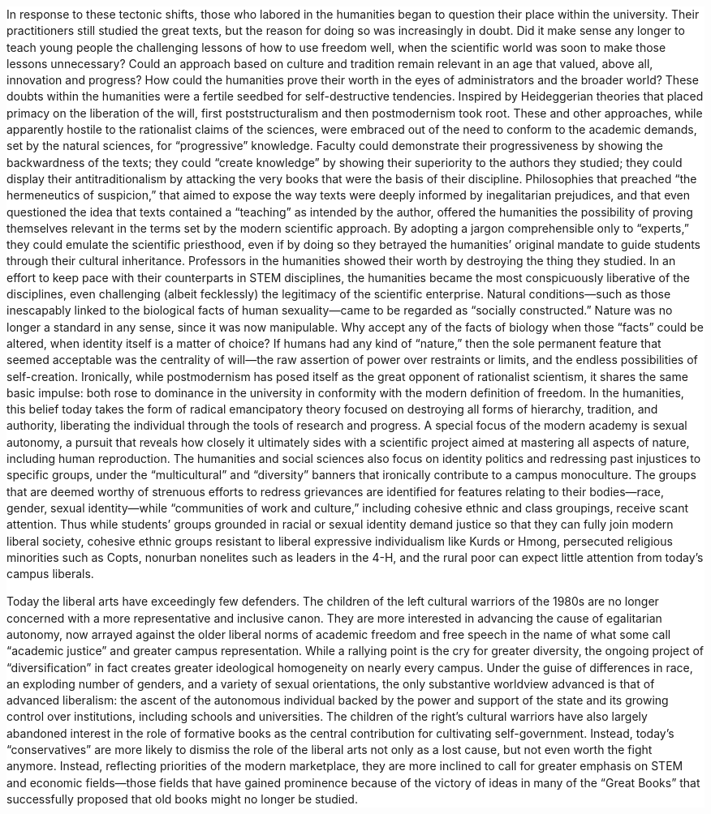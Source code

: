 In response to these tectonic shifts, those who labored in the humanities began to question their place within the university. Their practitioners still studied the great texts, but the reason for doing so was increasingly in doubt. Did it make sense any longer to teach young people the challenging lessons of how to use freedom well, when the scientific world was soon to make those lessons unnecessary? Could an approach based on culture and tradition remain relevant in an age that valued, above all, innovation and progress? How could the humanities prove their worth in the eyes of administrators and the broader world? These doubts within the humanities were a fertile seedbed for self-destructive tendencies. Inspired by Heideggerian theories that placed primacy on the liberation of the will, first poststructuralism and then postmodernism took root. These and other approaches, while apparently hostile to the rationalist claims of the sciences, were embraced out of the need to conform to the academic demands, set by the natural sciences, for “progressive” knowledge. Faculty could demonstrate their progressiveness by showing the backwardness of the texts; they could “create knowledge” by showing their superiority to the authors they studied; they could display their antitraditionalism by attacking the very books that were the basis of their discipline. Philosophies that preached “the hermeneutics of suspicion,” that aimed to expose the way texts were deeply informed by inegalitarian prejudices, and that even questioned the idea that texts contained a “teaching” as intended by the author, offered the humanities the possibility of proving themselves relevant in the terms set by the modern scientific approach. By adopting a jargon comprehensible only to “experts,” they could emulate the scientific priesthood, even if by doing so they betrayed the humanities’ original mandate to guide students through their cultural inheritance. Professors in the humanities showed their worth by destroying the thing they studied. In an effort to keep pace with their counterparts in STEM disciplines, the humanities became the most conspicuously liberative of the disciplines, even challenging (albeit fecklessly) the legitimacy of the scientific enterprise. Natural conditions—such as those inescapably linked to the biological facts of human sexuality—came to be regarded as “socially constructed.” Nature was no longer a standard in any sense, since it was now manipulable. Why accept any of the facts of biology when those “facts” could be altered, when identity itself is a matter of choice? If humans had any kind of “nature,” then the sole permanent feature that seemed acceptable was the centrality of will—the raw assertion of power over restraints or limits, and the endless possibilities of self-creation. Ironically, while postmodernism has posed itself as the great opponent of rationalist scientism, it shares the same basic impulse: both rose to dominance in the university in conformity with the modern definition of freedom. In the humanities, this belief today takes the form of radical emancipatory theory focused on destroying all forms of hierarchy, tradition, and authority, liberating the individual through the tools of research and progress. A special focus of the modern academy is sexual autonomy, a pursuit that reveals how closely it ultimately sides with a scientific project aimed at mastering all aspects of nature, including human reproduction. The humanities and social sciences also focus on identity politics and redressing past injustices to specific groups, under the “multicultural” and “diversity” banners that ironically contribute to a campus monoculture. The groups that are deemed worthy of strenuous efforts to redress grievances are identified for features relating to their bodies—race, gender, sexual identity—while “communities of work and culture,” including cohesive ethnic and class groupings, receive scant attention. Thus while students’ groups grounded in racial or sexual identity demand justice so that they can fully join modern liberal society, cohesive ethnic groups resistant to liberal expressive individualism like Kurds or Hmong, persecuted religious minorities such as Copts, nonurban nonelites such as leaders in the 4-H, and the rural poor can expect little attention from today’s campus liberals.

Today the liberal arts have exceedingly few defenders. The children of the left cultural warriors of the 1980s are no longer concerned with a more representative and inclusive canon. They are more interested in advancing the cause of egalitarian autonomy, now arrayed against the older liberal norms of academic freedom and free speech in the name of what some call “academic justice” and greater campus representation. While a rallying point is the cry for greater diversity, the ongoing project of “diversification” in fact creates greater ideological homogeneity on nearly every campus. Under the guise of differences in race, an exploding number of genders, and a variety of sexual orientations, the only substantive worldview advanced is that of advanced liberalism: the ascent of the autonomous individual backed by the power and support of the state and its growing control over institutions, including schools and universities. The children of the right’s cultural warriors have also largely abandoned interest in the role of formative books as the central contribution for cultivating self-government. Instead, today’s “conservatives” are more likely to dismiss the role of the liberal arts not only as a lost cause, but not even worth the fight anymore. Instead, reflecting priorities of the modern marketplace, they are more inclined to call for greater emphasis on STEM and economic fields—those fields that have gained prominence because of the victory of ideas in many of the “Great Books” that successfully proposed that old books might no longer be studied.
